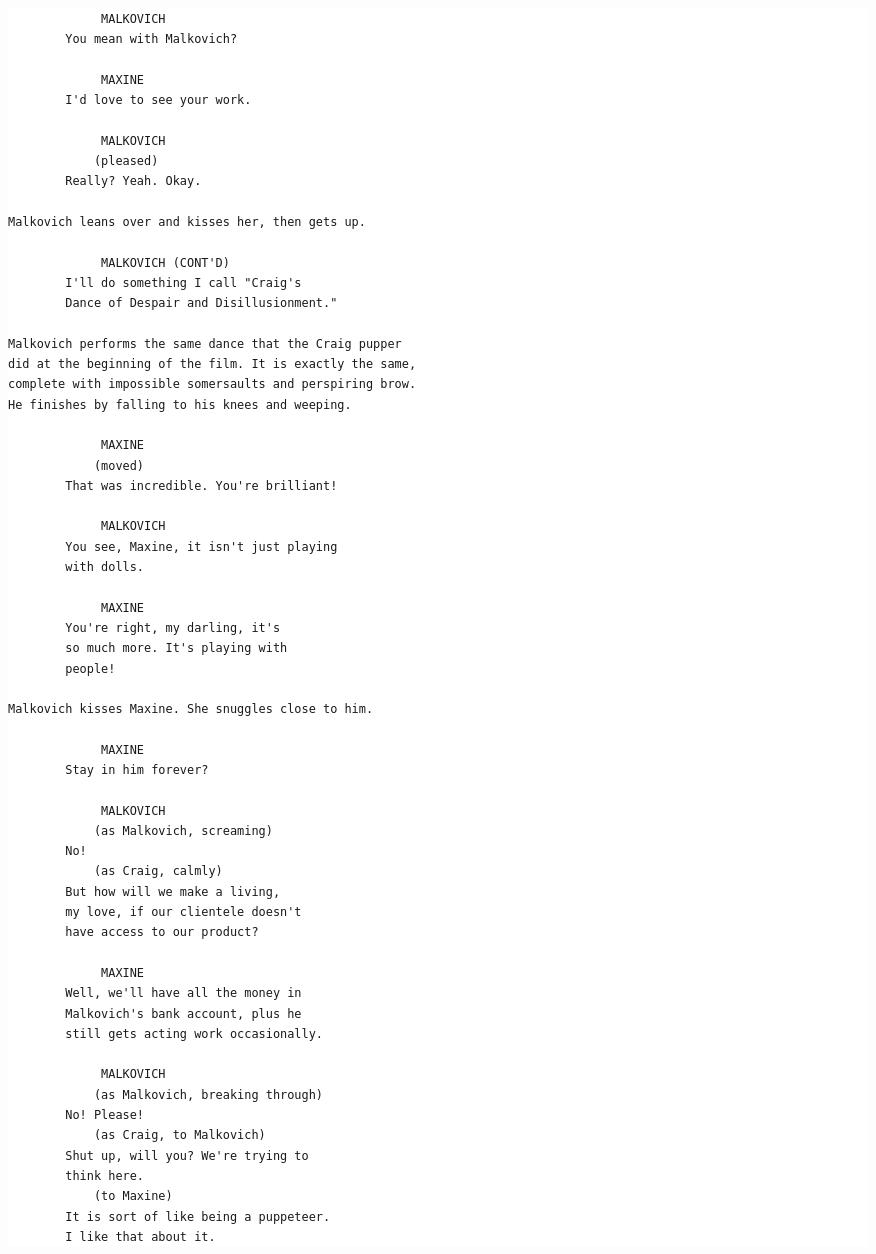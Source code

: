 				 MALKOVICH
		    You mean with Malkovich?

				 MAXINE
		    I'd love to see your work.

				 MALKOVICH
			    (pleased)
		    Really? Yeah. Okay.

	Malkovich leans over and kisses her, then gets up.

				 MALKOVICH (CONT'D)
		    I'll do something I call "Craig's
		    Dance of Despair and Disillusionment."

	Malkovich performs the same dance that the Craig pupper
	did at the beginning of the film. It is exactly the same,
	complete with impossible somersaults and perspiring brow.
	He finishes by falling to his knees and weeping.

				 MAXINE
			    (moved)
		    That was incredible. You're brilliant!

				 MALKOVICH
		    You see, Maxine, it isn't just playing
		    with dolls.

				 MAXINE
		    You're right, my darling, it's
		    so much more. It's playing with
		    people!

	Malkovich kisses Maxine. She snuggles close to him.

				 MAXINE
		    Stay in him forever?

				 MALKOVICH
			    (as Malkovich, screaming)
		    No!
			    (as Craig, calmly)
		    But how will we make a living,
		    my love, if our clientele doesn't
		    have access to our product?

				 MAXINE
		    Well, we'll have all the money in
		    Malkovich's bank account, plus he
		    still gets acting work occasionally.

				 MALKOVICH
			    (as Malkovich, breaking through)
		    No! Please!
			    (as Craig, to Malkovich)
		    Shut up, will you? We're trying to
		    think here.
			    (to Maxine)
		    It is sort of like being a puppeteer.
		    I like that about it.
